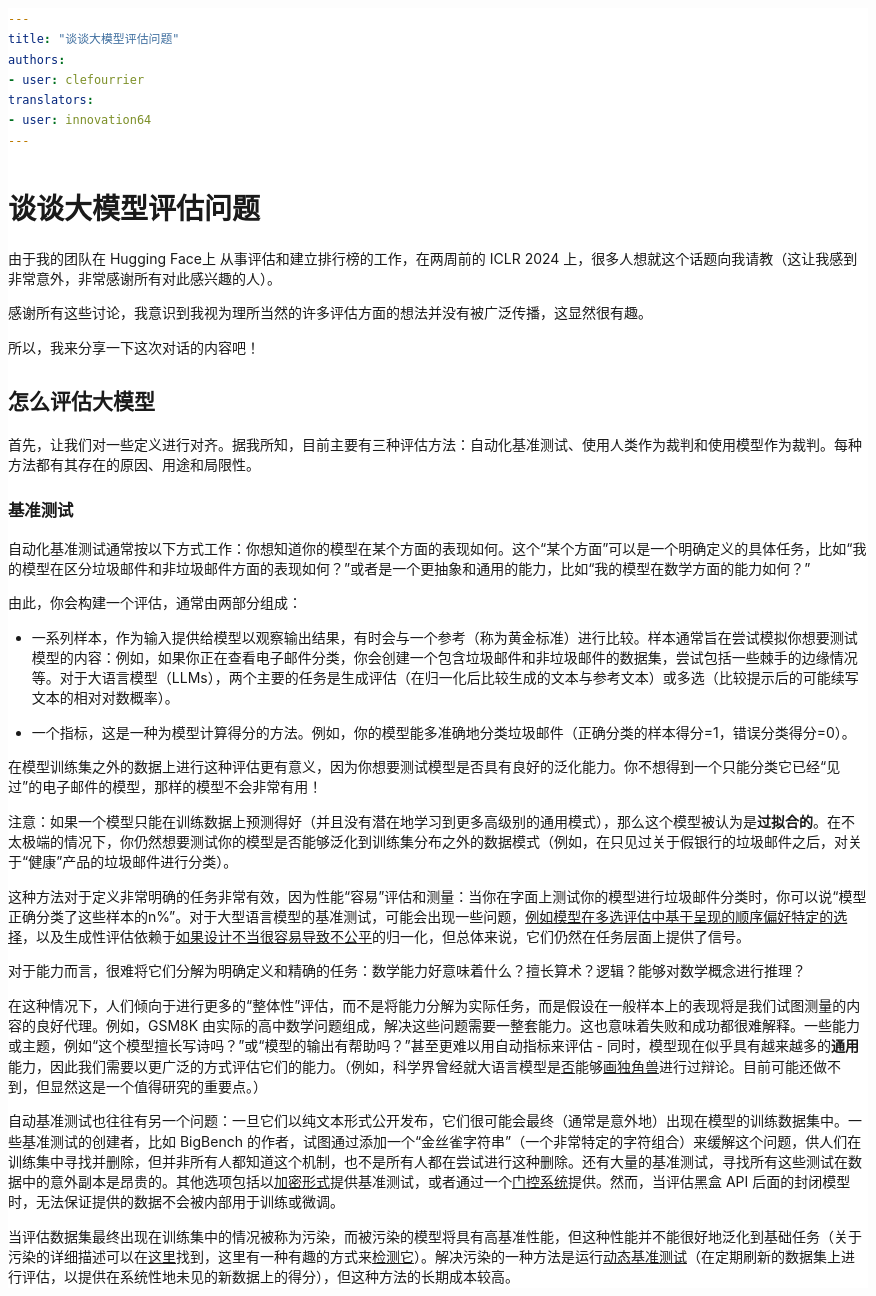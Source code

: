 ```yaml
---
title: "谈谈大模型评估问题"
authors:
- user: clefourrier
translators:
- user: innovation64
---
```


# 谈谈大模型评估问题

由于我的团队在 Hugging Face上 从事评估和建立排行榜的工作，在两周前的 ICLR 2024 上，很多人想就这个话题向我请教（这让我感到非常意外，非常感谢所有对此感兴趣的人）。

感谢所有这些讨论，我意识到我视为理所当然的许多评估方面的想法并没有被广泛传播，这显然很有趣。

所以，我来分享一下这次对话的内容吧！

## 怎么评估大模型

首先，让我们对一些定义进行对齐。据我所知，目前主要有三种评估方法：自动化基准测试、使用人类作为裁判和使用模型作为裁判。每种方法都有其存在的原因、用途和局限性。

### 基准测试

自动化基准测试通常按以下方式工作：你想知道你的模型在某个方面的表现如何。这个“某个方面”可以是一个明确定义的具体任务，比如“我的模型在区分垃圾邮件和非垃圾邮件方面的表现如何？”或者是一个更抽象和通用的能力，比如“我的模型在数学方面的能力如何？”

由此，你会构建一个评估，通常由两部分组成：

- 一系列样本，作为输入提供给模型以观察输出结果，有时会与一个参考（称为黄金标准）进行比较。样本通常旨在尝试模拟你想要测试模型的内容：例如，如果你正在查看电子邮件分类，你会创建一个包含垃圾邮件和非垃圾邮件的数据集，尝试包括一些棘手的边缘情况等。对于大语言模型（LLMs），两个主要的任务是生成评估（在归一化后比较生成的文本与参考文本）或多选（比较提示后的可能续写文本的相对对数概率）。

- 一个指标，这是一种为模型计算得分的方法。例如，你的模型能多准确地分类垃圾邮件（正确分类的样本得分=1，错误分类得分=0）。

在模型训练集之外的数据上进行这种评估更有意义，因为你想要测试模型是否具有良好的泛化能力。你不想得到一个只能分类它已经“见过”的电子邮件的模型，那样的模型不会非常有用！

注意：如果一个模型只能在训练数据上预测得好（并且没有潜在地学习到更多高级别的通用模式），那么这个模型被认为是**过拟合的**。在不太极端的情况下，你仍然想要测试你的模型是否能够泛化到训练集分布之外的数据模式（例如，在只见过关于假银行的垃圾邮件之后，对关于“健康”产品的垃圾邮件进行分类）。

这种方法对于定义非常明确的任务非常有效，因为性能“容易”评估和测量：当你在字面上测试你的模型进行垃圾邮件分类时，你可以说“模型正确分类了这些样本的n%”。对于大型语言模型的基准测试，可能会出现一些问题，[例如模型在多选评估中基于呈现的顺序偏好特定的选择](https://arxiv.org/abs/2309.03882)，以及生成性评估依赖于[如果设计不当很容易导致不公平](https://huggingface.co/blog/open-llm-leaderboard-drop)的归一化，但总体来说，它们仍然在任务层面上提供了信号。

对于能力而言，很难将它们分解为明确定义和精确的任务：数学能力好意味着什么？擅长算术？逻辑？能够对数学概念进行推理？

在这种情况下，人们倾向于进行更多的“整体性”评估，而不是将能力分解为实际任务，而是假设在一般样本上的表现将是我们试图测量的内容的良好代理。例如，GSM8K 由实际的高中数学问题组成，解决这些问题需要一整套能力。这也意味着失败和成功都很难解释。一些能力或主题，例如“这个模型擅长写诗吗？”或“模型的输出有帮助吗？”甚至更难以用自动指标来评估 - 同时，模型现在似乎具有越来越多的**通用**能力，因此我们需要以更广泛的方式评估它们的能力。（例如，科学界曾经就大语言模型是[否](https://twitter.com/DimitrisPapail/status/1719119242186871275)能够[画独角兽](https://arxiv.org/abs/2303.12712)进行过辩论。目前可能还做不到，但显然这是一个值得研究的重要点。）

自动基准测试也往往有另一个问题：一旦它们以纯文本形式公开发布，它们很可能会最终（通常是意外地）出现在模型的训练数据集中。一些基准测试的创建者，比如 BigBench 的作者，试图通过添加一个“金丝雀字符串”（一个非常特定的字符组合）来缓解这个问题，供人们在训练集中寻找并删除，但并非所有人都知道这个机制，也不是所有人都在尝试进行这种删除。还有大量的基准测试，寻找所有这些测试在数据中的意外副本是昂贵的。其他选项包括以[加密形式](https://arxiv.org/pdf/2309.16575)提供基准测试，或者通过一个[门控系统](https://huggingface.co/datasets/Idavidrein/gpqa)提供。然而，当评估黑盒 API 后面的封闭模型时，无法保证提供的数据不会被内部用于训练或微调。

当评估数据集最终出现在训练集中的情况被称为污染，而被污染的模型将具有高基准性能，但这种性能并不能很好地泛化到基础任务（关于污染的详细描述可以在[这里](https://aclanthology.org/2023.findings-emnlp.722/)找到，这里有一种有趣的方式来[检测它](https://arxiv.org/abs/2311.06233)）。解决污染的一种方法是运行[动态基准测试](https://arxiv.org/abs/2104.14337)（在定期刷新的数据集上进行评估，以提供在系统性地未见的新数据上的得分），但这种方法的长期成本较高。
